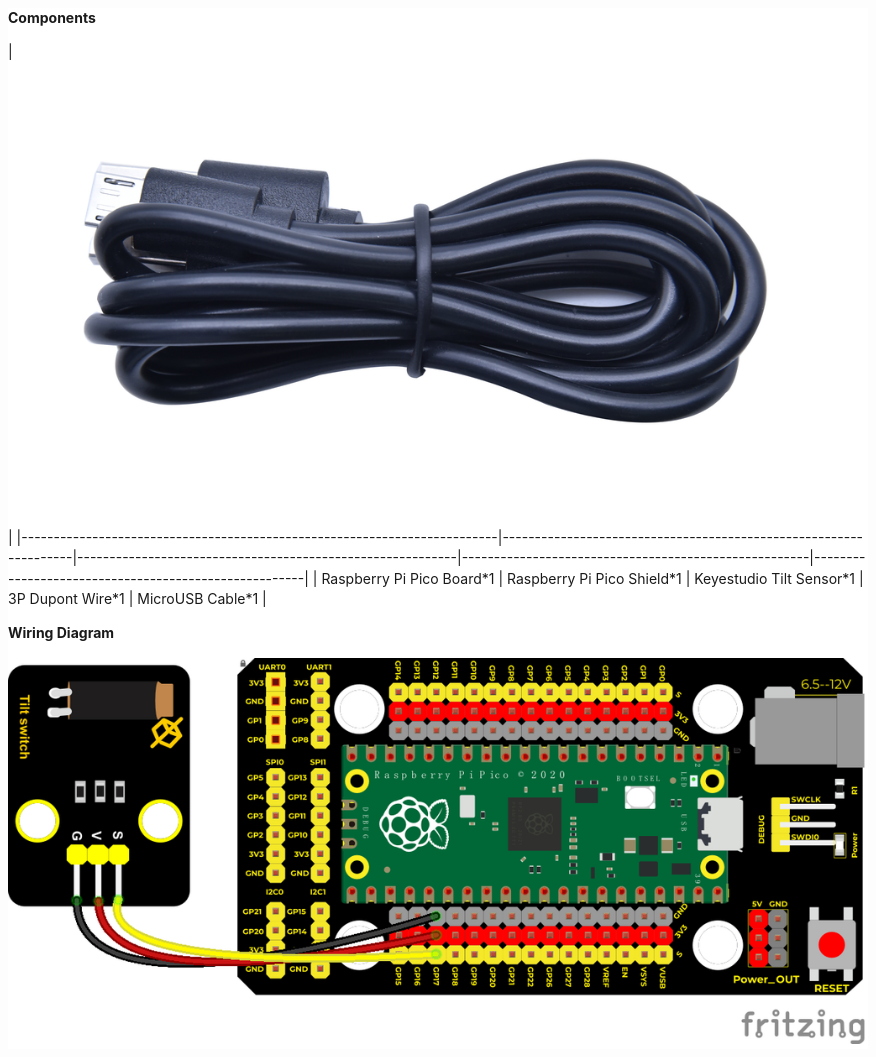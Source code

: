 **Components**

| ![](media/edbfec59fe015bd9987e4b4d542b466d.png) |
|--------------------------------------------------------------------------|------------------------------------------------------------------|-----------------------------------------------------------|------------------------------------------------------|------------------------------------------------------|
| Raspberry Pi Pico Board\*1                                               | Raspberry Pi Pico Shield\*1                                      | Keyestudio Tilt Sensor\*1                                 | 3P Dupont Wire\*1                                    | MicroUSB Cable\*1                                    |

**Wiring Diagram**

![](media/20f28f1a53426d420cc6a53f190b5dca.png)
